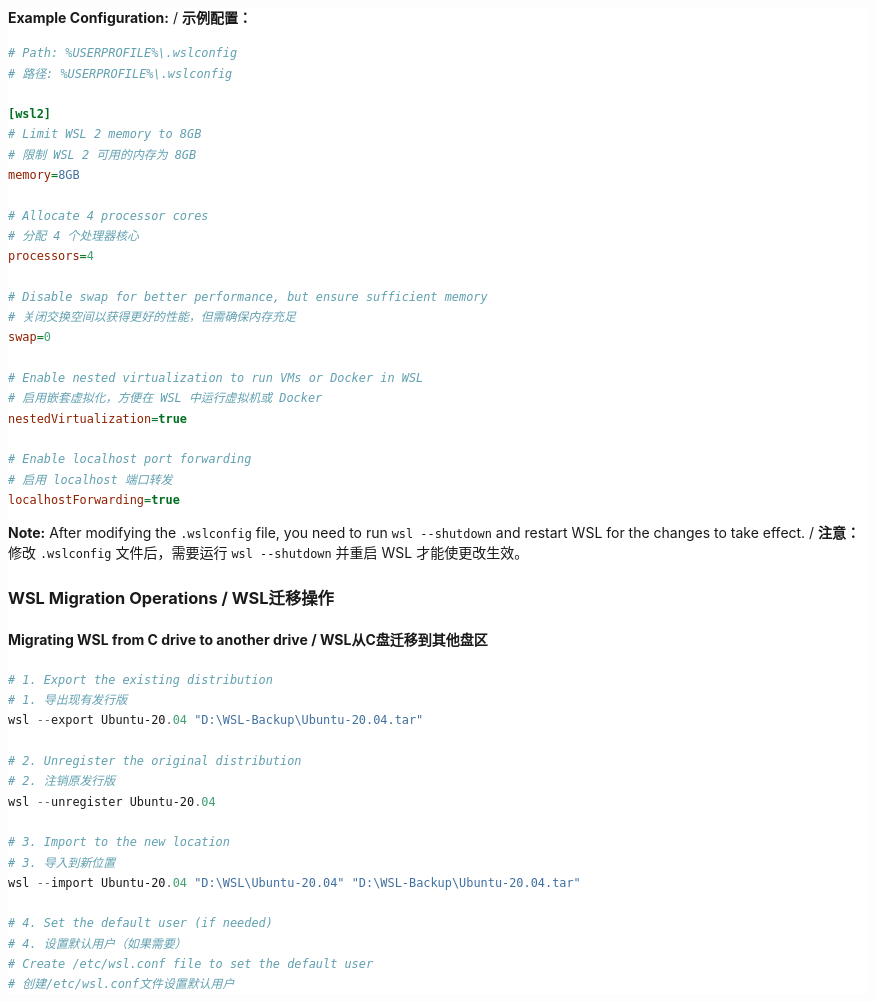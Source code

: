**Example Configuration:** / **示例配置：**

```ini
# Path: %USERPROFILE%\.wslconfig
# 路径: %USERPROFILE%\.wslconfig

[wsl2]
# Limit WSL 2 memory to 8GB
# 限制 WSL 2 可用的内存为 8GB
memory=8GB

# Allocate 4 processor cores
# 分配 4 个处理器核心
processors=4

# Disable swap for better performance, but ensure sufficient memory
# 关闭交换空间以获得更好的性能，但需确保内存充足
swap=0

# Enable nested virtualization to run VMs or Docker in WSL
# 启用嵌套虚拟化，方便在 WSL 中运行虚拟机或 Docker
nestedVirtualization=true

# Enable localhost port forwarding
# 启用 localhost 端口转发
localhostForwarding=true
```

**Note:** After modifying the `.wslconfig` file, you need to run `wsl --shutdown` and restart WSL for the changes to take effect. / **注意：** 修改 `.wslconfig` 文件后，需要运行 `wsl --shutdown` 并重启 WSL 才能使更改生效。


### WSL Migration Operations / WSL迁移操作

#### Migrating WSL from C drive to another drive / WSL从C盘迁移到其他盘区
```powershell
# 1. Export the existing distribution
# 1. 导出现有发行版
wsl --export Ubuntu-20.04 "D:\WSL-Backup\Ubuntu-20.04.tar"

# 2. Unregister the original distribution
# 2. 注销原发行版
wsl --unregister Ubuntu-20.04

# 3. Import to the new location
# 3. 导入到新位置
wsl --import Ubuntu-20.04 "D:\WSL\Ubuntu-20.04" "D:\WSL-Backup\Ubuntu-20.04.tar"

# 4. Set the default user (if needed)
# 4. 设置默认用户（如果需要）
# Create /etc/wsl.conf file to set the default user
# 创建/etc/wsl.conf文件设置默认用户
```
